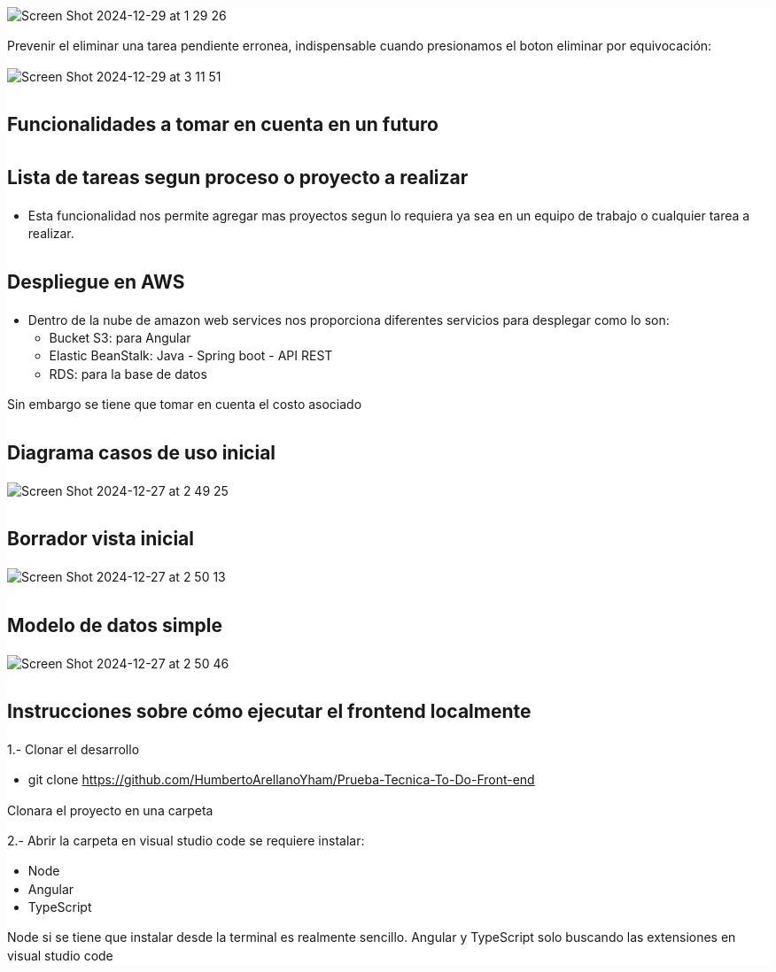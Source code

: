 <img width="1262" alt="Screen Shot 2024-12-29 at 1 29 26" src="https://github.com/user-attachments/assets/803c7ade-0897-49e0-aed9-0e9784b8c075" />

Prevenir el eliminar una tarea pendiente erronea, indispensable cuando presionamos el boton eliminar por equivocación: 

<img width="1262" alt="Screen Shot 2024-12-29 at 3 11 51" src="https://github.com/user-attachments/assets/0ddd90c9-dd5a-4682-b9f4-5d3222926be4" />


## Funcionalidades a tomar en cuenta en un futuro
## Lista de tareas segun proceso o proyecto a realizar
* Esta funcionalidad nos permite agregar mas proyectos segun lo requiera ya sea en un equipo de trabajo o cualquier
tarea a realizar.

## Despliegue en AWS
* Dentro de la nube de amazon web services nos proporciona diferentes servicios para desplegar como lo son:
     * Bucket S3: para Angular
     * Elastic BeanStalk: Java - Spring boot - API REST
     * RDS: para la base de datos
  
Sin embargo se tiene que tomar en cuenta el costo asociado

## Diagrama casos de uso inicial

![Screen Shot 2024-12-27 at 2 49 25](https://github.com/user-attachments/assets/f19fdf2a-5552-4e2b-b453-8a8cdf29822b)

## Borrador vista inicial

![Screen Shot 2024-12-27 at 2 50 13](https://github.com/user-attachments/assets/285f4489-57a9-4850-a5ad-4a4c40598b88)

## Modelo de datos simple

![Screen Shot 2024-12-27 at 2 50 46](https://github.com/user-attachments/assets/590c161a-a580-4afa-b8ae-09b06ccdd181)

## Instrucciones sobre cómo ejecutar el frontend localmente
1.- Clonar el desarrollo
  * git clone https://github.com/HumbertoArellanoYham/Prueba-Tecnica-To-Do-Front-end

  Clonara el proyecto en una carpeta

2.- Abrir la carpeta en visual studio code se requiere instalar:
  * Node
  * Angular
  * TypeScript

  Node si se tiene que instalar desde la terminal es realmente sencillo.
  Angular y TypeScript solo buscando las extensiones en visual studio code
